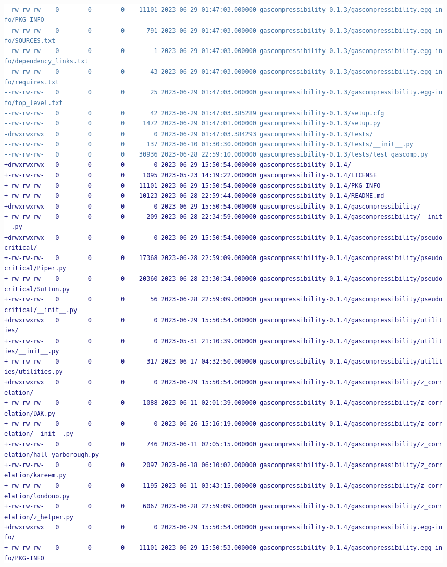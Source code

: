 ```diff
--rw-rw-rw-   0        0        0    11101 2023-06-29 01:47:03.000000 gascompressibility-0.1.3/gascompressibility.egg-info/PKG-INFO
--rw-rw-rw-   0        0        0      791 2023-06-29 01:47:03.000000 gascompressibility-0.1.3/gascompressibility.egg-info/SOURCES.txt
--rw-rw-rw-   0        0        0        1 2023-06-29 01:47:03.000000 gascompressibility-0.1.3/gascompressibility.egg-info/dependency_links.txt
--rw-rw-rw-   0        0        0       43 2023-06-29 01:47:03.000000 gascompressibility-0.1.3/gascompressibility.egg-info/requires.txt
--rw-rw-rw-   0        0        0       25 2023-06-29 01:47:03.000000 gascompressibility-0.1.3/gascompressibility.egg-info/top_level.txt
--rw-rw-rw-   0        0        0       42 2023-06-29 01:47:03.385289 gascompressibility-0.1.3/setup.cfg
--rw-rw-rw-   0        0        0     1472 2023-06-29 01:47:01.000000 gascompressibility-0.1.3/setup.py
-drwxrwxrwx   0        0        0        0 2023-06-29 01:47:03.384293 gascompressibility-0.1.3/tests/
--rw-rw-rw-   0        0        0      137 2023-06-10 01:30:30.000000 gascompressibility-0.1.3/tests/__init__.py
--rw-rw-rw-   0        0        0    30936 2023-06-28 22:59:10.000000 gascompressibility-0.1.3/tests/test_gascomp.py
+drwxrwxrwx   0        0        0        0 2023-06-29 15:50:54.000000 gascompressibility-0.1.4/
+-rw-rw-rw-   0        0        0     1095 2023-05-23 14:19:22.000000 gascompressibility-0.1.4/LICENSE
+-rw-rw-rw-   0        0        0    11101 2023-06-29 15:50:54.000000 gascompressibility-0.1.4/PKG-INFO
+-rw-rw-rw-   0        0        0    10123 2023-06-28 22:59:44.000000 gascompressibility-0.1.4/README.md
+drwxrwxrwx   0        0        0        0 2023-06-29 15:50:54.000000 gascompressibility-0.1.4/gascompressibility/
+-rw-rw-rw-   0        0        0      209 2023-06-28 22:34:59.000000 gascompressibility-0.1.4/gascompressibility/__init__.py
+drwxrwxrwx   0        0        0        0 2023-06-29 15:50:54.000000 gascompressibility-0.1.4/gascompressibility/pseudocritical/
+-rw-rw-rw-   0        0        0    17368 2023-06-28 22:59:09.000000 gascompressibility-0.1.4/gascompressibility/pseudocritical/Piper.py
+-rw-rw-rw-   0        0        0    20360 2023-06-28 23:30:34.000000 gascompressibility-0.1.4/gascompressibility/pseudocritical/Sutton.py
+-rw-rw-rw-   0        0        0       56 2023-06-28 22:59:09.000000 gascompressibility-0.1.4/gascompressibility/pseudocritical/__init__.py
+drwxrwxrwx   0        0        0        0 2023-06-29 15:50:54.000000 gascompressibility-0.1.4/gascompressibility/utilities/
+-rw-rw-rw-   0        0        0        0 2023-05-31 21:10:39.000000 gascompressibility-0.1.4/gascompressibility/utilities/__init__.py
+-rw-rw-rw-   0        0        0      317 2023-06-17 04:32:50.000000 gascompressibility-0.1.4/gascompressibility/utilities/utilities.py
+drwxrwxrwx   0        0        0        0 2023-06-29 15:50:54.000000 gascompressibility-0.1.4/gascompressibility/z_correlation/
+-rw-rw-rw-   0        0        0     1088 2023-06-11 02:01:39.000000 gascompressibility-0.1.4/gascompressibility/z_correlation/DAK.py
+-rw-rw-rw-   0        0        0        0 2023-06-26 15:16:19.000000 gascompressibility-0.1.4/gascompressibility/z_correlation/__init__.py
+-rw-rw-rw-   0        0        0      746 2023-06-11 02:05:15.000000 gascompressibility-0.1.4/gascompressibility/z_correlation/hall_yarborough.py
+-rw-rw-rw-   0        0        0     2097 2023-06-18 06:10:02.000000 gascompressibility-0.1.4/gascompressibility/z_correlation/kareem.py
+-rw-rw-rw-   0        0        0     1195 2023-06-11 03:43:15.000000 gascompressibility-0.1.4/gascompressibility/z_correlation/londono.py
+-rw-rw-rw-   0        0        0     6067 2023-06-28 22:59:09.000000 gascompressibility-0.1.4/gascompressibility/z_correlation/z_helper.py
+drwxrwxrwx   0        0        0        0 2023-06-29 15:50:54.000000 gascompressibility-0.1.4/gascompressibility.egg-info/
+-rw-rw-rw-   0        0        0    11101 2023-06-29 15:50:53.000000 gascompressibility-0.1.4/gascompressibility.egg-info/PKG-INFO
```